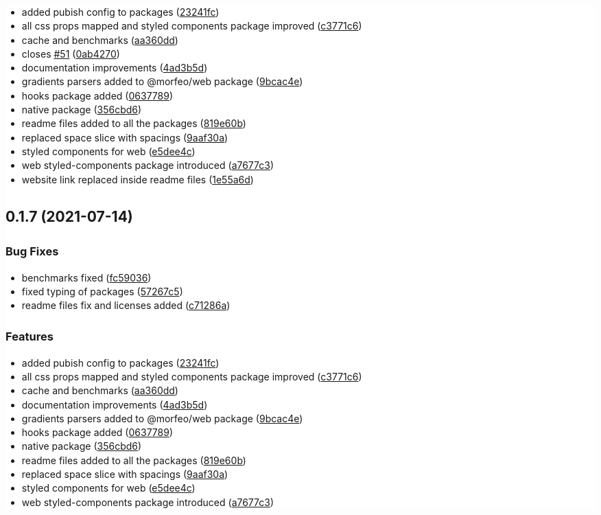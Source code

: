 - added pubish config to packages ([23241fc](https://github.com/VLK-STUDIO/morfeo/tree/main/packages/spec/commit/23241fcb4a1ef76615661e5b8e9e4ed53060b912))
- all css props mapped and styled components package improved ([c3771c6](https://github.com/VLK-STUDIO/morfeo/tree/main/packages/spec/commit/c3771c64b02fc7bbfa6137bff70d1acae8e7932a))
- cache and benchmarks ([aa360dd](https://github.com/VLK-STUDIO/morfeo/tree/main/packages/spec/commit/aa360ddfb44ce2be66a0513783ddec1ff6b42e09))
- closes [#51](https://github.com/VLK-STUDIO/morfeo/tree/main/packages/spec/issues/51) ([0ab4270](https://github.com/VLK-STUDIO/morfeo/tree/main/packages/spec/commit/0ab4270a0d054bd67f42c2d74fdecee24349de1a))
- documentation improvements ([4ad3b5d](https://github.com/VLK-STUDIO/morfeo/tree/main/packages/spec/commit/4ad3b5d7f35cd9c1ad1532e5367dec21594d8ff4))
- gradients parsers added to @morfeo/web package ([9bcac4e](https://github.com/VLK-STUDIO/morfeo/tree/main/packages/spec/commit/9bcac4e9dbccd52afc53b5308bb7273659a58c19))
- hooks package added ([0637789](https://github.com/VLK-STUDIO/morfeo/tree/main/packages/spec/commit/0637789d23e12bb3dfb295039e92d2a4f815927a))
- native package ([356cbd6](https://github.com/VLK-STUDIO/morfeo/tree/main/packages/spec/commit/356cbd6de9084be2a02db90073fb8fcbb8191641))
- readme files added to all the packages ([819e60b](https://github.com/VLK-STUDIO/morfeo/tree/main/packages/spec/commit/819e60bb536be471f373c8d3f7cbd5b331c1434c))
- replaced space slice with spacings ([9aaf30a](https://github.com/VLK-STUDIO/morfeo/tree/main/packages/spec/commit/9aaf30a705261c32c778e82d51ca7651c9263457))
- styled components for web ([e5dee4c](https://github.com/VLK-STUDIO/morfeo/tree/main/packages/spec/commit/e5dee4c65277089b282b3ba7da3696451c559b83))
- web styled-components package introduced ([a7677c3](https://github.com/VLK-STUDIO/morfeo/tree/main/packages/spec/commit/a7677c3a8f3c561101b0eba0b87e7fa983677cf9))
- website link replaced inside readme files ([1e55a6d](https://github.com/VLK-STUDIO/morfeo/tree/main/packages/spec/commit/1e55a6d458d2873d09efd5fad5100cbbae382057))

## 0.1.7 (2021-07-14)

### Bug Fixes

- benchmarks fixed ([fc59036](https://github.com/VLK-STUDIO/morfeo/tree/main/packages/spec/commit/fc59036327137cae1b3886c3b6e0a5ca239e5d9f))
- fixed typing of packages ([57267c5](https://github.com/VLK-STUDIO/morfeo/tree/main/packages/spec/commit/57267c5f904cbeece433e7bb2573fd9d7a4b3fd4))
- readme files fix and licenses added ([c71286a](https://github.com/VLK-STUDIO/morfeo/tree/main/packages/spec/commit/c71286acf948e65eacb5e0ac808cc9425d576351))

### Features

- added pubish config to packages ([23241fc](https://github.com/VLK-STUDIO/morfeo/tree/main/packages/spec/commit/23241fcb4a1ef76615661e5b8e9e4ed53060b912))
- all css props mapped and styled components package improved ([c3771c6](https://github.com/VLK-STUDIO/morfeo/tree/main/packages/spec/commit/c3771c64b02fc7bbfa6137bff70d1acae8e7932a))
- cache and benchmarks ([aa360dd](https://github.com/VLK-STUDIO/morfeo/tree/main/packages/spec/commit/aa360ddfb44ce2be66a0513783ddec1ff6b42e09))
- documentation improvements ([4ad3b5d](https://github.com/VLK-STUDIO/morfeo/tree/main/packages/spec/commit/4ad3b5d7f35cd9c1ad1532e5367dec21594d8ff4))
- gradients parsers added to @morfeo/web package ([9bcac4e](https://github.com/VLK-STUDIO/morfeo/tree/main/packages/spec/commit/9bcac4e9dbccd52afc53b5308bb7273659a58c19))
- hooks package added ([0637789](https://github.com/VLK-STUDIO/morfeo/tree/main/packages/spec/commit/0637789d23e12bb3dfb295039e92d2a4f815927a))
- native package ([356cbd6](https://github.com/VLK-STUDIO/morfeo/tree/main/packages/spec/commit/356cbd6de9084be2a02db90073fb8fcbb8191641))
- readme files added to all the packages ([819e60b](https://github.com/VLK-STUDIO/morfeo/tree/main/packages/spec/commit/819e60bb536be471f373c8d3f7cbd5b331c1434c))
- replaced space slice with spacings ([9aaf30a](https://github.com/VLK-STUDIO/morfeo/tree/main/packages/spec/commit/9aaf30a705261c32c778e82d51ca7651c9263457))
- styled components for web ([e5dee4c](https://github.com/VLK-STUDIO/morfeo/tree/main/packages/spec/commit/e5dee4c65277089b282b3ba7da3696451c559b83))
- web styled-components package introduced ([a7677c3](https://github.com/VLK-STUDIO/morfeo/tree/main/packages/spec/commit/a7677c3a8f3c561101b0eba0b87e7fa983677cf9))